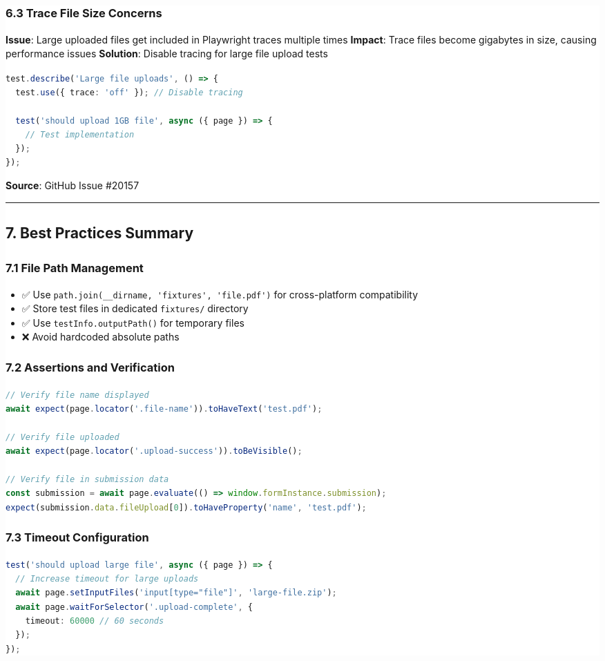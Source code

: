 ### 6.3 Trace File Size Concerns

**Issue**: Large uploaded files get included in Playwright traces multiple times
**Impact**: Trace files become gigabytes in size, causing performance issues
**Solution**: Disable tracing for large file upload tests

```typescript
test.describe('Large file uploads', () => {
  test.use({ trace: 'off' }); // Disable tracing

  test('should upload 1GB file', async ({ page }) => {
    // Test implementation
  });
});
```

**Source**: GitHub Issue #20157

---

## 7. Best Practices Summary

### 7.1 File Path Management
- ✅ Use `path.join(__dirname, 'fixtures', 'file.pdf')` for cross-platform compatibility
- ✅ Store test files in dedicated `fixtures/` directory
- ✅ Use `testInfo.outputPath()` for temporary files
- ❌ Avoid hardcoded absolute paths

### 7.2 Assertions and Verification
```typescript
// Verify file name displayed
await expect(page.locator('.file-name')).toHaveText('test.pdf');

// Verify file uploaded
await expect(page.locator('.upload-success')).toBeVisible();

// Verify file in submission data
const submission = await page.evaluate(() => window.formInstance.submission);
expect(submission.data.fileUpload[0]).toHaveProperty('name', 'test.pdf');
```

### 7.3 Timeout Configuration
```typescript
test('should upload large file', async ({ page }) => {
  // Increase timeout for large uploads
  await page.setInputFiles('input[type="file"]', 'large-file.zip');
  await page.waitForSelector('.upload-complete', {
    timeout: 60000 // 60 seconds
  });
});
```
